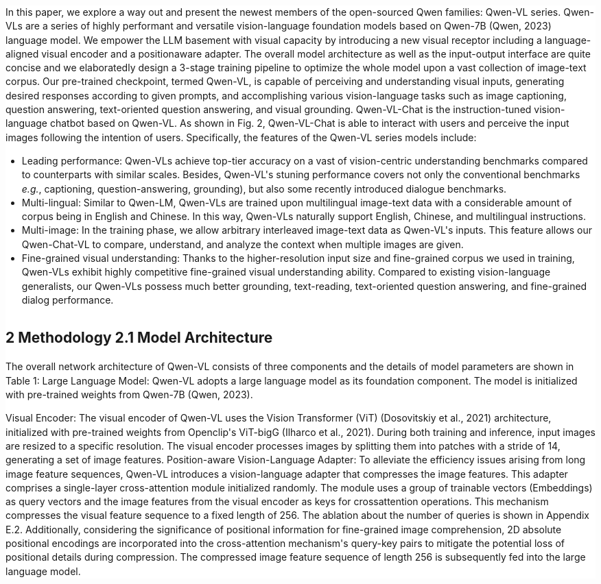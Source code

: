 In this paper, we explore a way out and present the newest members of the open-sourced Qwen families: Qwen-VL series. Qwen-VLs are a series of highly performant and versatile vision-language foundation models based on Qwen-7B (Qwen, 2023) language model. We empower the LLM basement with visual capacity by introducing a new visual receptor including a language-aligned visual encoder and a positionaware adapter. The overall model architecture as well as the input-output interface are quite concise and we elaboratedly design a 3-stage training pipeline to optimize the whole model upon a vast collection of image-text corpus. Our pre-trained checkpoint, termed Qwen-VL, is capable of perceiving and understanding visual inputs, generating desired responses according to given prompts, and accomplishing various vision-language tasks such as image captioning, question answering, text-oriented question answering, and visual grounding. Qwen-VL-Chat is the instruction-tuned vision-language chatbot based on Qwen-VL. As shown in Fig. 2, Qwen-VL-Chat is able to interact with users and perceive the input images following the intention of users. Specifically, the features of the Qwen-VL series models include:

- Leading performance: Qwen-VLs achieve top-tier accuracy on a vast of vision-centric understanding
benchmarks compared to counterparts with similar scales. Besides, Qwen-VL's stuning performance covers not only the conventional benchmarks *e.g.*, captioning, question-answering, grounding), but also some recently introduced dialogue benchmarks.
- Multi-lingual: Similar to Qwen-LM, Qwen-VLs are trained upon multilingual image-text data with a
considerable amount of corpus being in English and Chinese. In this way, Qwen-VLs naturally support English, Chinese, and multilingual instructions.
- Multi-image: In the training phase, we allow arbitrary interleaved image-text data as Qwen-VL's inputs.
This feature allows our Qwen-Chat-VL to compare, understand, and analyze the context when multiple
images are given.
- Fine-grained visual understanding: Thanks to the higher-resolution input size and fine-grained corpus
we used in training, Qwen-VLs exhibit highly competitive fine-grained visual understanding ability.
Compared to existing vision-language generalists, our Qwen-VLs possess much better grounding, text-reading, text-oriented question answering, and fine-grained dialog performance.

## 2 Methodology 2.1 Model Architecture

The overall network architecture of Qwen-VL consists of three components and the details of model parameters are shown in Table 1: Large Language Model: Qwen-VL adopts a large language model as its foundation component. The model is initialized with pre-trained weights from Qwen-7B (Qwen, 2023).

Visual Encoder: The visual encoder of Qwen-VL uses the Vision Transformer (ViT) (Dosovitskiy et al., 2021)
architecture, initialized with pre-trained weights from Openclip's ViT-bigG (Ilharco et al., 2021). During both training and inference, input images are resized to a specific resolution. The visual encoder processes images by splitting them into patches with a stride of 14, generating a set of image features. Position-aware Vision-Language Adapter: To alleviate the efficiency issues arising from long image feature sequences, Qwen-VL introduces a vision-language adapter that compresses the image features. This adapter comprises a single-layer cross-attention module initialized randomly. The module uses a group of trainable vectors (Embeddings) as query vectors and the image features from the visual encoder as keys for crossattention operations. This mechanism compresses the visual feature sequence to a fixed length of 256. The ablation about the number of queries is shown in Appendix E.2. Additionally, considering the significance of positional information for fine-grained image comprehension, 2D absolute positional encodings are incorporated into the cross-attention mechanism's query-key pairs to mitigate the potential loss of positional details during compression. The compressed image feature sequence of length 256 is subsequently fed into the large language model.
